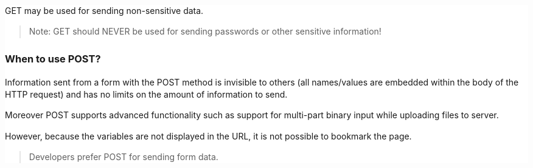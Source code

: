 GET may be used for sending non-sensitive data.

>Note: GET should NEVER be used for sending passwords or other sensitive information!

### When to use POST?

Information sent from a form with the POST method is invisible to others (all names/values are embedded within the body of the HTTP request) and has no limits on the amount of information to send.

Moreover POST supports advanced functionality such as support for multi-part binary input while uploading files to server.

However, because the variables are not displayed in the URL, it is not possible to bookmark the page.

>Developers prefer POST for sending form data.

